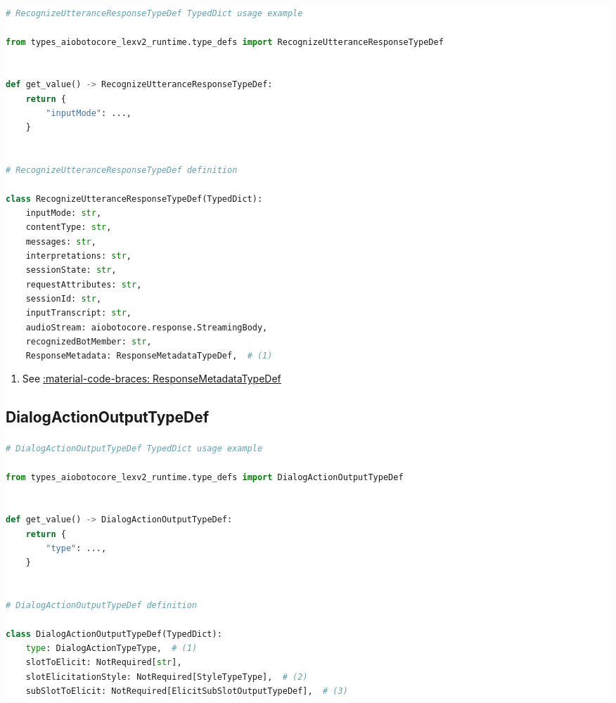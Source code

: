 ```python
# RecognizeUtteranceResponseTypeDef TypedDict usage example

from types_aiobotocore_lexv2_runtime.type_defs import RecognizeUtteranceResponseTypeDef


def get_value() -> RecognizeUtteranceResponseTypeDef:
    return {
        "inputMode": ...,
    }


# RecognizeUtteranceResponseTypeDef definition

class RecognizeUtteranceResponseTypeDef(TypedDict):
    inputMode: str,
    contentType: str,
    messages: str,
    interpretations: str,
    sessionState: str,
    requestAttributes: str,
    sessionId: str,
    inputTranscript: str,
    audioStream: aiobotocore.response.StreamingBody,
    recognizedBotMember: str,
    ResponseMetadata: ResponseMetadataTypeDef,  # (1)
```

1. See [:material-code-braces: ResponseMetadataTypeDef](./type_defs.md#responsemetadatatypedef)

## DialogActionOutputTypeDef

```python
# DialogActionOutputTypeDef TypedDict usage example

from types_aiobotocore_lexv2_runtime.type_defs import DialogActionOutputTypeDef


def get_value() -> DialogActionOutputTypeDef:
    return {
        "type": ...,
    }


# DialogActionOutputTypeDef definition

class DialogActionOutputTypeDef(TypedDict):
    type: DialogActionTypeType,  # (1)
    slotToElicit: NotRequired[str],
    slotElicitationStyle: NotRequired[StyleTypeType],  # (2)
    subSlotToElicit: NotRequired[ElicitSubSlotOutputTypeDef],  # (3)
```
